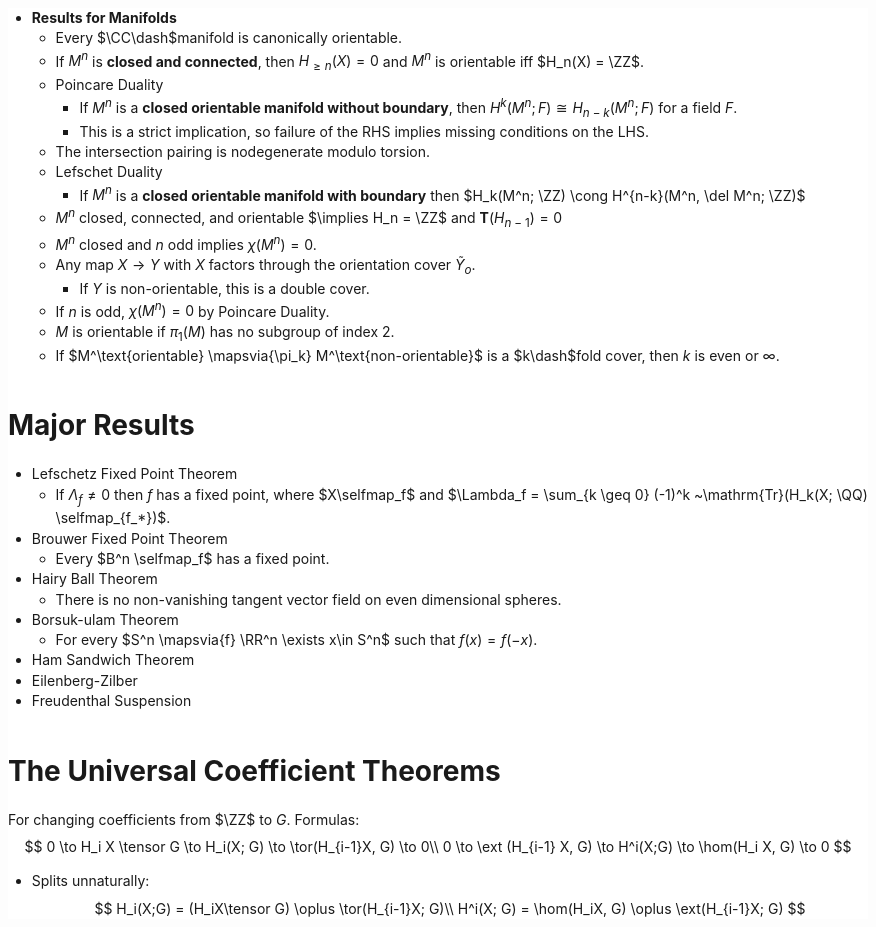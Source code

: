 
* **Results for Manifolds**
	- Every $\CC\dash$manifold is canonically orientable.
	- If $M^n$ is **closed and connected**, then $H_{\geq n}(X) = 0$ and $M^n$ is orientable iff $H_n(X) = \ZZ$.
	- Poincare Duality
		- If $M^n$ is a **closed orientable manifold without boundary**, then $H^k(M^n; F) \cong H_{n-k}(M^n; F)$ for a field $F$.
		- This is a strict implication, so failure of the RHS implies missing conditions on the LHS.
	- The intersection pairing is nodegenerate modulo torsion.
	- Lefschet Duality
		- If $M^n$ is a **closed orientable manifold with boundary** then  $H_k(M^n; \ZZ) \cong H^{n-k}(M^n, \del M^n; \ZZ)$
	- $M^n$ closed, connected, and orientable $\implies H_n = \ZZ$ and $\mathbf{T}(H_{n-1}) = 0$
	- $M^n$ closed and $n$ odd implies $\chi(M^n) = 0$.
	- Any map $X \to Y$ with $X$ factors through the orientation cover $\tilde Y_o$.
		- If $Y$ is non-orientable, this is a double cover.
	- If $n$ is odd, $\chi(M^n) = 0$ by Poincare Duality.
	- $M$ is orientable if $\pi_1(M)$ has no subgroup of index 2.
	- If $M^\text{orientable} \mapsvia{\pi_k} M^\text{non-orientable}$ is a $k\dash$fold cover, then $k$ is even or $\infty$.


# Major Results
* Lefschetz Fixed Point Theorem
	- If $\Lambda_f \neq 0$ then $f$ has a fixed point, where $X\selfmap_f$ and $\Lambda_f = \sum_{k \geq 0} (-1)^k ~\mathrm{Tr}(H_k(X; \QQ) \selfmap_{f_*})$.
* Brouwer Fixed Point Theorem
	- Every $B^n \selfmap_f$ has a fixed point.
* Hairy Ball Theorem
	- There is no non-vanishing tangent vector field on even dimensional spheres.
* Borsuk-ulam Theorem
	- For every $S^n \mapsvia{f} \RR^n \exists x\in S^n$ such that $f(x) = f(-x)$.
* Ham Sandwich Theorem
* Eilenberg-Zilber
* Freudenthal Suspension


# The Universal Coefficient Theorems
For changing coefficients from $\ZZ$ to $G$. Formulas:
$$
0 \to H_i X \tensor G \to H_i(X; G) \to \tor(H_{i-1}X, G) \to 0\\
0 \to \ext (H_{i-1} X, G) \to H^i(X;G) \to \hom(H_i X, G) \to 0
$$

- Splits unnaturally:
$$
H_i(X;G) = (H_iX\tensor G) \oplus \tor(H_{i-1}X; G)\\
H^i(X; G) = \hom(H_iX, G) \oplus \ext(H_{i-1}X; G)
$$
